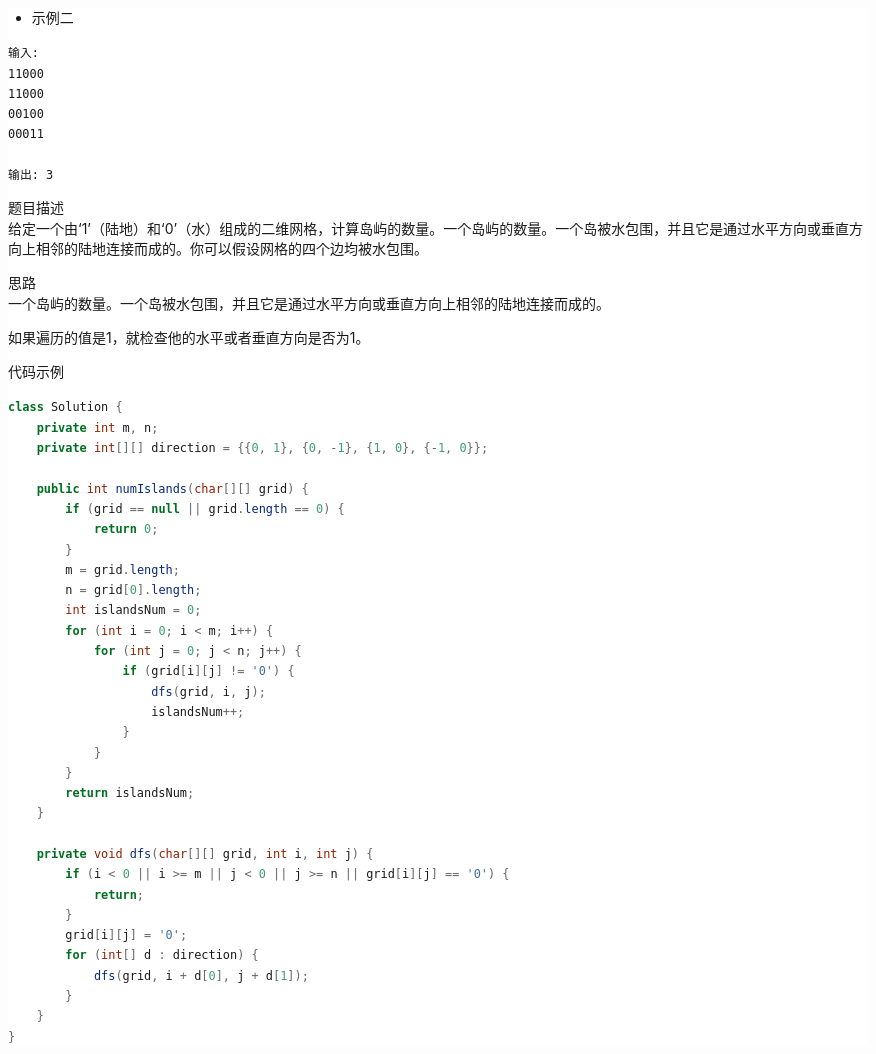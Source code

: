 - 示例二
       
```html
输入:
11000
11000
00100
00011

输出: 3
```
      
题目描述        
给定一个由‘1’（陆地）和‘0’（水）组成的二维网格，计算岛屿的数量。一个岛屿的数量。一个岛被水包围，并且它是通过水平方向或垂直方向上相邻的陆地连接而成的。你可以假设网格的四个边均被水包围。
          
思路      
一个岛屿的数量。一个岛被水包围，并且它是通过水平方向或垂直方向上相邻的陆地连接而成的。   
           
如果遍历的值是1，就检查他的水平或者垂直方向是否为1。
            
代码示例           
```java
class Solution {
    private int m, n;
    private int[][] direction = {{0, 1}, {0, -1}, {1, 0}, {-1, 0}};

    public int numIslands(char[][] grid) {
        if (grid == null || grid.length == 0) {
            return 0;
        }
        m = grid.length;
        n = grid[0].length;
        int islandsNum = 0;
        for (int i = 0; i < m; i++) {
            for (int j = 0; j < n; j++) {
                if (grid[i][j] != '0') {
                    dfs(grid, i, j);
                    islandsNum++;
                }
            }
        }
        return islandsNum;
    }

    private void dfs(char[][] grid, int i, int j) {
        if (i < 0 || i >= m || j < 0 || j >= n || grid[i][j] == '0') {
            return;
        }
        grid[i][j] = '0';
        for (int[] d : direction) {
            dfs(grid, i + d[0], j + d[1]);
        }
    }
}
```
               